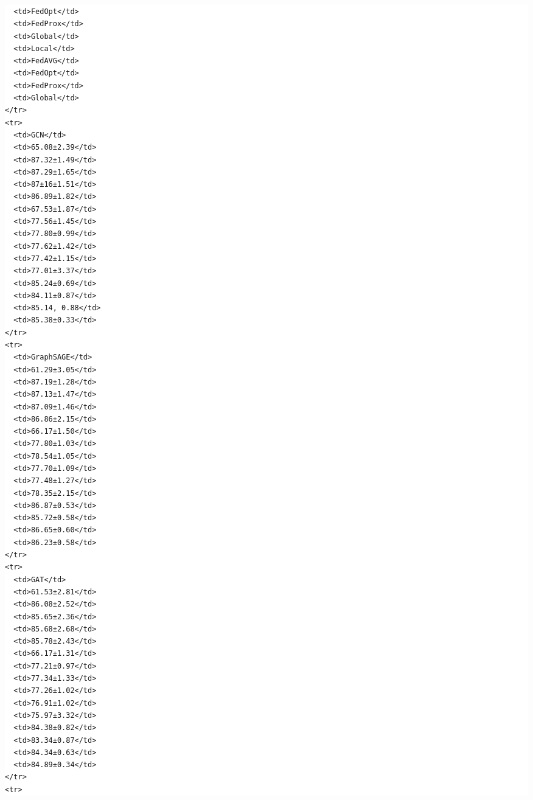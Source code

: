       <td>FedOpt</td>
      <td>FedProx</td>
      <td>Global</td>
      <td>Local</td>
      <td>FedAVG</td>
      <td>FedOpt</td>
      <td>FedProx</td>
      <td>Global</td>
    </tr>
    <tr>
      <td>GCN</td>
      <td>65.08±2.39</td>
      <td>87.32±1.49</td>
      <td>87.29±1.65</td>
      <td>87±16±1.51</td>
      <td>86.89±1.82</td>
      <td>67.53±1.87</td>
      <td>77.56±1.45</td>
      <td>77.80±0.99</td>
      <td>77.62±1.42</td>
      <td>77.42±1.15</td>
      <td>77.01±3.37</td>
      <td>85.24±0.69</td>
      <td>84.11±0.87</td>
      <td>85.14, 0.88</td>
      <td>85.38±0.33</td>
    </tr>
    <tr>
      <td>GraphSAGE</td>
      <td>61.29±3.05</td>
      <td>87.19±1.28</td>
      <td>87.13±1.47</td>
      <td>87.09±1.46</td>
      <td>86.86±2.15</td>
      <td>66.17±1.50</td>
      <td>77.80±1.03</td>
      <td>78.54±1.05</td>
      <td>77.70±1.09</td>
      <td>77.48±1.27</td>
      <td>78.35±2.15</td>
      <td>86.87±0.53</td>
      <td>85.72±0.58</td>
      <td>86.65±0.60</td>
      <td>86.23±0.58</td>
    </tr>
    <tr>
      <td>GAT</td>
      <td>61.53±2.81</td>
      <td>86.08±2.52</td>
      <td>85.65±2.36</td>
      <td>85.68±2.68</td>
      <td>85.78±2.43</td>
      <td>66.17±1.31</td>
      <td>77.21±0.97</td>
      <td>77.34±1.33</td>
      <td>77.26±1.02</td>
      <td>76.91±1.02</td>
      <td>75.97±3.32</td>
      <td>84.38±0.82</td>
      <td>83.34±0.87</td>
      <td>84.34±0.63</td>
      <td>84.89±0.34</td>
    </tr>
    <tr>